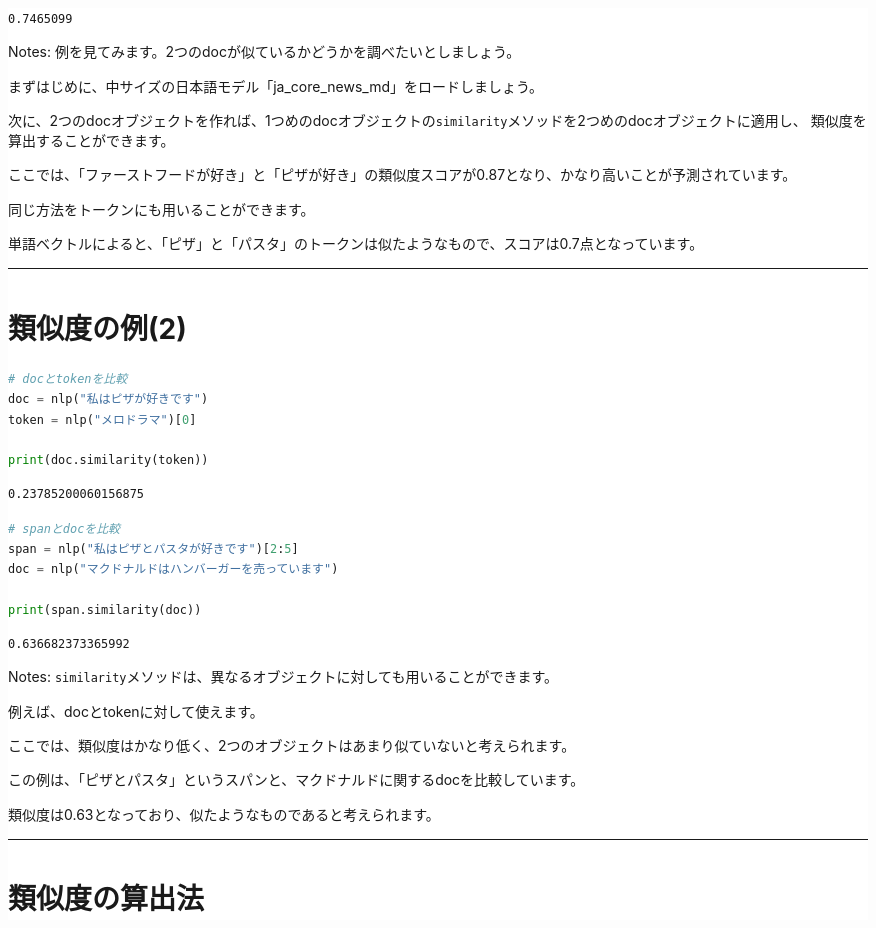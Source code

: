 ```out
0.7465099
```

Notes: 例を見てみます。2つのdocが似ているかどうかを調べたいとしましょう。

まずはじめに、中サイズの日本語モデル「ja_core_news_md」をロードしましょう。

次に、2つのdocオブジェクトを作れば、1つめのdocオブジェクトの`similarity`メソッドを2つめのdocオブジェクトに適用し、
類似度を算出することができます。


ここでは、「ファーストフードが好き」と「ピザが好き」の類似度スコアが0.87となり、かなり高いことが予測されています。

同じ方法をトークンにも用いることができます。

単語ベクトルによると、「ピザ」と「パスタ」のトークンは似たようなもので、スコアは0.7点となっています。

---

# 類似度の例(2)

```python
# docとtokenを比較
doc = nlp("私はピザが好きです")
token = nlp("メロドラマ")[0]

print(doc.similarity(token))
```

```out
0.23785200060156875
```

```python
# spanとdocを比較
span = nlp("私はピザとパスタが好きです")[2:5]
doc = nlp("マクドナルドはハンバーガーを売っています")

print(span.similarity(doc))
```

```out
0.636682373365992
```

Notes: `similarity`メソッドは、異なるオブジェクトに対しても用いることができます。

例えば、docとtokenに対して使えます。

ここでは、類似度はかなり低く、2つのオブジェクトはあまり似ていないと考えられます。

この例は、「ピザとパスタ」というスパンと、マクドナルドに関するdocを比較しています。

類似度は0.63となっており、似たようなものであると考えられます。

---

# 類似度の算出法

